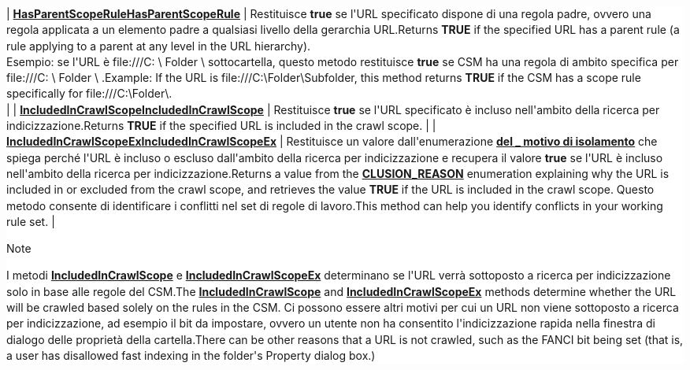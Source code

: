 | [<span data-ttu-id="bcdf7-229">**HasParentScopeRule**</span><span class="sxs-lookup"><span data-stu-id="bcdf7-229">**HasParentScopeRule**</span></span>](/windows/desktop/api/Searchapi/nf-searchapi-isearchcrawlscopemanager-hasparentscoperule)           | <span data-ttu-id="bcdf7-230">Restituisce **true** se l'URL specificato dispone di una regola padre, ovvero una regola applicata a un elemento padre a qualsiasi livello della gerarchia URL.</span><span class="sxs-lookup"><span data-stu-id="bcdf7-230">Returns **TRUE** if the specified URL has a parent rule (a rule applying to a parent at any level in the URL hierarchy).</span></span><br/> <span data-ttu-id="bcdf7-231">Esempio: se l'URL è file:///C: \\ Folder \\ sottocartella, questo metodo restituisce **true** se CSM ha una regola di ambito specifica per file:///C: \\ Folder \\ .</span><span class="sxs-lookup"><span data-stu-id="bcdf7-231">Example: If the URL is file:///C:\\Folder\\Subfolder, this method returns **TRUE** if the CSM has a scope rule specifically for file:///C:\\Folder\\.</span></span><br/>                                                                                                                                                   |
| [<span data-ttu-id="bcdf7-232">**IncludedInCrawlScope**</span><span class="sxs-lookup"><span data-stu-id="bcdf7-232">**IncludedInCrawlScope**</span></span>](/windows/desktop/api/Searchapi/nf-searchapi-isearchcrawlscopemanager-includedincrawlscope)       | <span data-ttu-id="bcdf7-233">Restituisce **true** se l'URL specificato è incluso nell'ambito della ricerca per indicizzazione.</span><span class="sxs-lookup"><span data-stu-id="bcdf7-233">Returns **TRUE** if the specified URL is included in the crawl scope.</span></span>                                                                                                                                                                                                                                                                                                                                                                                  |
| [<span data-ttu-id="bcdf7-234">**IncludedInCrawlScopeEx**</span><span class="sxs-lookup"><span data-stu-id="bcdf7-234">**IncludedInCrawlScopeEx**</span></span>](/windows/desktop/api/Searchapi/nf-searchapi-isearchcrawlscopemanager-includedincrawlscopeex)   | <span data-ttu-id="bcdf7-235">Restituisce un valore dall'enumerazione [**del \_ motivo di isolamento**](/windows/win32/api/searchapi/ne-searchapi-clusion_reason) che spiega perché l'URL è incluso o escluso dall'ambito della ricerca per indicizzazione e recupera il valore **true** se l'URL è incluso nell'ambito della ricerca per indicizzazione.</span><span class="sxs-lookup"><span data-stu-id="bcdf7-235">Returns a value from the [**CLUSION\_REASON**](/windows/win32/api/searchapi/ne-searchapi-clusion_reason) enumeration explaining why the URL is included in or excluded from the crawl scope, and retrieves the value **TRUE** if the URL is included in the crawl scope.</span></span> <span data-ttu-id="bcdf7-236">Questo metodo consente di identificare i conflitti nel set di regole di lavoro.</span><span class="sxs-lookup"><span data-stu-id="bcdf7-236">This method can help you identify conflicts in your working rule set.</span></span>                                                                                                                                       |



 

 

> [!Note]  
> <span data-ttu-id="bcdf7-237">I metodi [**IncludedInCrawlScope**](/windows/desktop/api/Searchapi/nf-searchapi-isearchcrawlscopemanager-includedincrawlscope) e [**IncludedInCrawlScopeEx**](/windows/desktop/api/Searchapi/nf-searchapi-isearchcrawlscopemanager-includedincrawlscopeex) determinano se l'URL verrà sottoposto a ricerca per indicizzazione solo in base alle regole del CSM.</span><span class="sxs-lookup"><span data-stu-id="bcdf7-237">The [**IncludedInCrawlScope**](/windows/desktop/api/Searchapi/nf-searchapi-isearchcrawlscopemanager-includedincrawlscope) and [**IncludedInCrawlScopeEx**](/windows/desktop/api/Searchapi/nf-searchapi-isearchcrawlscopemanager-includedincrawlscopeex) methods determine whether the URL will be crawled based solely on the rules in the CSM.</span></span> <span data-ttu-id="bcdf7-238">Ci possono essere altri motivi per cui un URL non viene sottoposto a ricerca per indicizzazione, ad esempio il bit da impostare, ovvero un utente non ha consentito l'indicizzazione rapida nella finestra di dialogo delle proprietà della cartella.</span><span class="sxs-lookup"><span data-stu-id="bcdf7-238">There can be other reasons that a URL is not crawled, such as the FANCI bit being set (that is, a user has disallowed fast indexing in the folder's Property dialog box.)</span></span>

 

